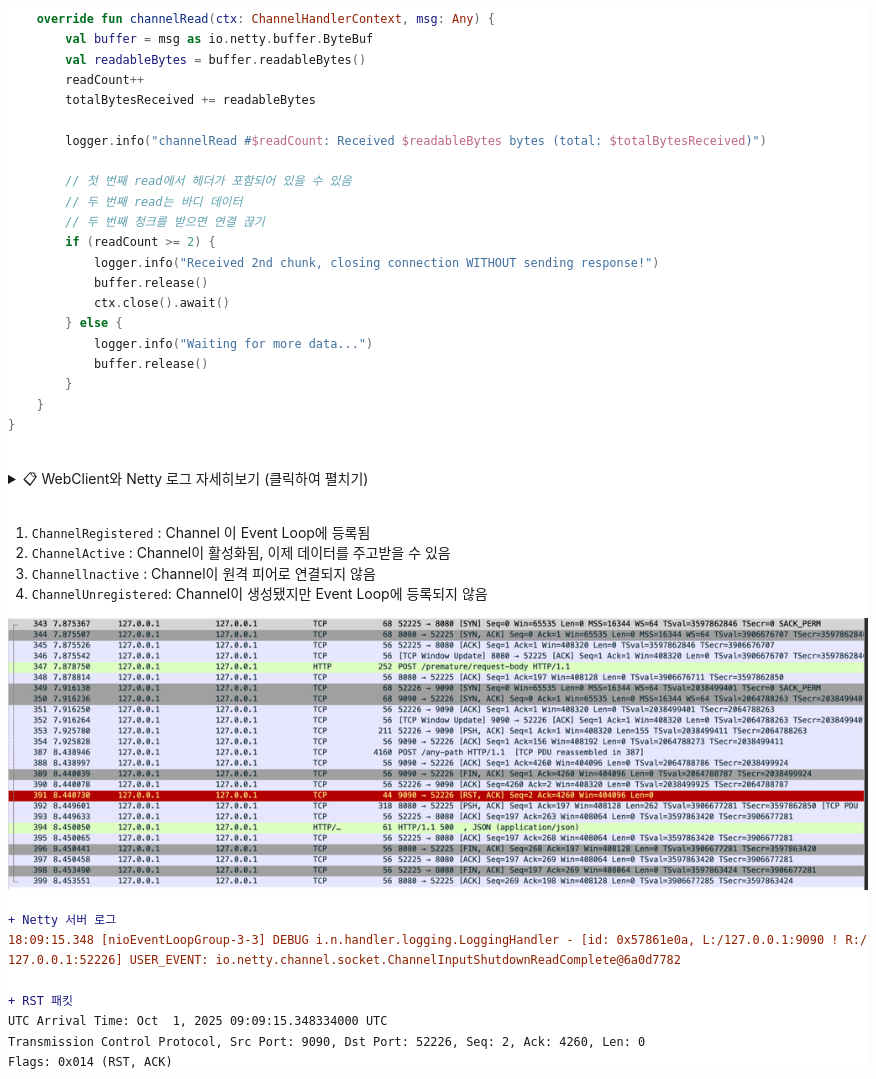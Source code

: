 ```kotlin
    override fun channelRead(ctx: ChannelHandlerContext, msg: Any) {
        val buffer = msg as io.netty.buffer.ByteBuf
        val readableBytes = buffer.readableBytes()
        readCount++
        totalBytesReceived += readableBytes
        
        logger.info("channelRead #$readCount: Received $readableBytes bytes (total: $totalBytesReceived)")
        
        // 첫 번째 read에서 헤더가 포함되어 있을 수 있음
        // 두 번째 read는 바디 데이터
        // 두 번째 청크를 받으면 연결 끊기
        if (readCount >= 2) {
            logger.info("Received 2nd chunk, closing connection WITHOUT sending response!")
            buffer.release()
            ctx.close().await()
        } else {
            logger.info("Waiting for more data...")
            buffer.release()
        }
    }
}
```
<br/>  
<details><summary>📋 WebClient와 Netty 로그 자세히보기 (클릭하여 펼치기)</summary></details>
<br/>

1. `ChannelRegistered` : Channel 이 Event Loop에 등록됨
2. `ChannelActive` : Channel이 활성화됨, 이제 데이터를 주고받을 수 있음
3. `Channellnactive` : Channel이 원격 피어로 연결되지 않음
4. `ChannelUnregistered`: Channel이 생성됐지만 Event Loop에 등록되지 않음

![](./whileSending.png)

```diff
+ Netty 서버 로그
18:09:15.348 [nioEventLoopGroup-3-3] DEBUG i.n.handler.logging.LoggingHandler - [id: 0x57861e0a, L:/127.0.0.1:9090 ! R:/127.0.0.1:52226] USER_EVENT: io.netty.channel.socket.ChannelInputShutdownReadComplete@6a0d7782

+ RST 패킷
UTC Arrival Time: Oct  1, 2025 09:09:15.348334000 UTC
Transmission Control Protocol, Src Port: 9090, Dst Port: 52226, Seq: 2, Ack: 4260, Len: 0
Flags: 0x014 (RST, ACK)
```
